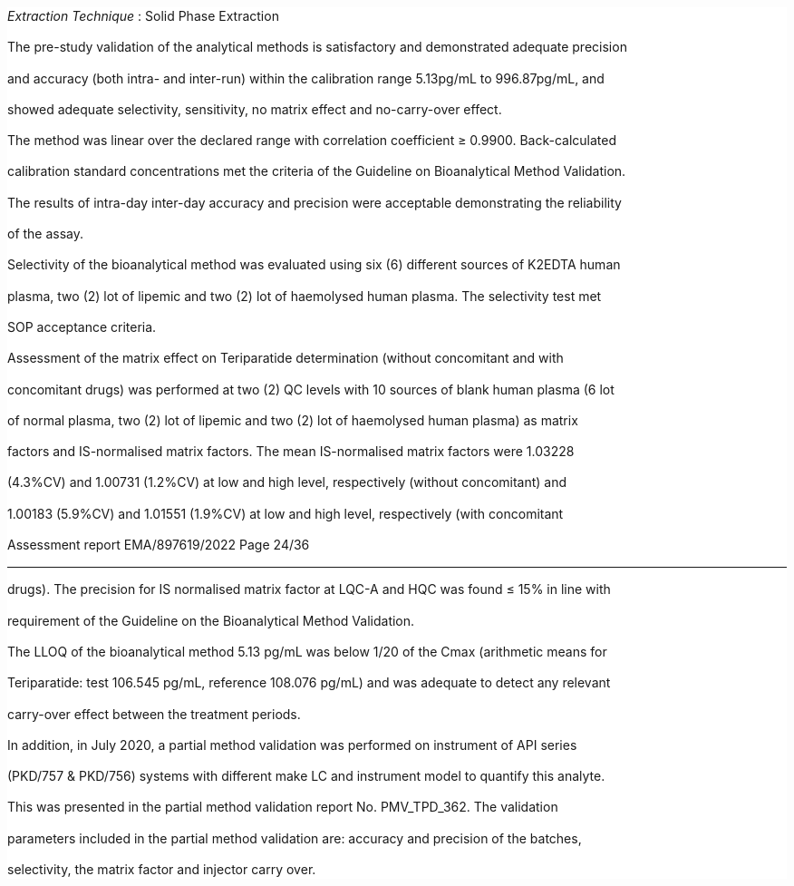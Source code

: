 *Extraction Technique* : Solid Phase Extraction

The pre-study validation of the analytical methods is satisfactory and demonstrated adequate precision

and accuracy (both intra- and inter-run) within the calibration range 5.13pg/mL to 996.87pg/mL, and

showed adequate selectivity, sensitivity, no matrix effect and no-carry-over effect.

The method was linear over the declared range with correlation coefficient ≥ 0.9900. Back-calculated

calibration standard concentrations met the criteria of the Guideline on Bioanalytical Method Validation.

The results of intra-day inter-day accuracy and precision were acceptable demonstrating the reliability

of the assay.

Selectivity of the bioanalytical method was evaluated using six (6) different sources of K2EDTA human

plasma, two (2) lot of lipemic and two (2) lot of haemolysed human plasma. The selectivity test met

SOP acceptance criteria.

Assessment of the matrix effect on Teriparatide determination (without concomitant and with

concomitant drugs) was performed at two (2) QC levels with 10 sources of blank human plasma (6 lot

of normal plasma, two (2) lot of lipemic and two (2) lot of haemolysed human plasma) as matrix

factors and IS-normalised matrix factors. The mean IS-normalised matrix factors were 1.03228

(4.3%CV) and 1.00731 (1.2%CV) at low and high level, respectively (without concomitant) and

1.00183 (5.9%CV) and 1.01551 (1.9%CV) at low and high level, respectively (with concomitant

Assessment report
EMA/897619/2022 Page 24/36


-----

drugs). The precision for IS normalised matrix factor at LQC-A and HQC was found ≤ 15% in line with

requirement of the Guideline on the Bioanalytical Method Validation.

The LLOQ of the bioanalytical method 5.13 pg/mL was below 1/20 of the Cmax (arithmetic means for

Teriparatide: test 106.545 pg/mL, reference 108.076 pg/mL) and was adequate to detect any relevant

carry-over effect between the treatment periods.

In addition, in July 2020, a partial method validation was performed on instrument of API series

(PKD/757 & PKD/756) systems with different make LC and instrument model to quantify this analyte.

This was presented in the partial method validation report No. PMV_TPD_362. The validation

parameters included in the partial method validation are: accuracy and precision of the batches,

selectivity, the matrix factor and injector carry over.
